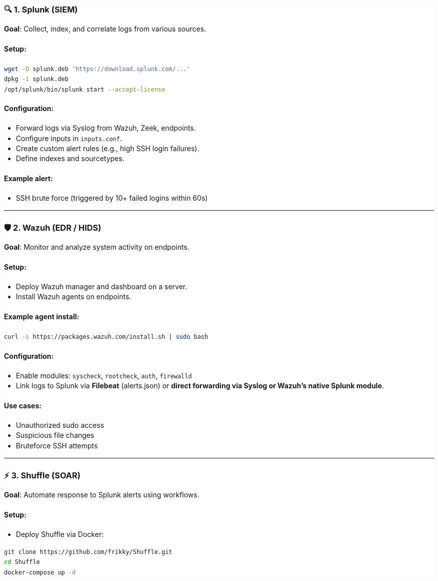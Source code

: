 
### 🔍 1. Splunk (SIEM)

**Goal**: Collect, index, and correlate logs from various sources.

#### Setup:
```bash
wget -O splunk.deb 'https://download.splunk.com/...'
dpkg -i splunk.deb
/opt/splunk/bin/splunk start --accept-license
```

#### Configuration:
- Forward logs via Syslog from Wazuh, Zeek, endpoints.
- Configure inputs in `inputs.conf`.
- Create custom alert rules (e.g., high SSH login failures).
- Define indexes and sourcetypes.

#### Example alert:
- SSH brute force (triggered by 10+ failed logins within 60s)

---

### 🛡 2. Wazuh (EDR / HIDS)

**Goal**: Monitor and analyze system activity on endpoints.

#### Setup:
- Deploy Wazuh manager and dashboard on a server.
- Install Wazuh agents on endpoints.

#### Example agent install:
```bash
curl -s https://packages.wazuh.com/install.sh | sudo bash
```

#### Configuration:
- Enable modules: `syscheck`, `rootcheck`, `auth`, `firewalld`
- Link logs to Splunk via **Filebeat** (alerts.json) or **direct forwarding via Syslog or Wazuh’s native Splunk module**.

#### Use cases:
- Unauthorized sudo access
- Suspicious file changes
- Bruteforce SSH attempts

---

### ⚡ 3. Shuffle (SOAR)

**Goal**: Automate response to Splunk alerts using workflows.

#### Setup:
- Deploy Shuffle via Docker:
```bash
git clone https://github.com/frikky/Shuffle.git
cd Shuffle
docker-compose up -d
```
